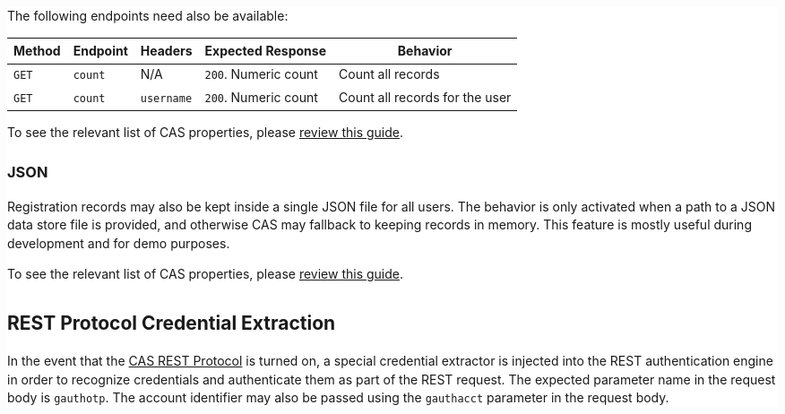 The following endpoints need also be available:

| Method | Endpoint | Headers    | Expected Response    | Behavior                       |
| ------ | -------- | ---------- | -------------------- | ------------------------------ |
| `GET`  | `count`  | N/A        | `200`. Numeric count | Count all records              |
| `GET`  | `count`  | `username` | `200`. Numeric count | Count all records for the user |

To see the relevant list of CAS properties, please [review this guide](../configuration/Configuration-Properties.html#google-authenticator-rest).

### JSON

Registration records may also be kept inside a single JSON file for all users. The behavior is only activated when a path to a JSON data store file is provided, and otherwise CAS may fallback to keeping records in memory. This feature is mostly useful during development and for demo purposes.

To see the relevant list of CAS properties, please [review this guide](../configuration/Configuration-Properties.html#google-authenticator-json).

## REST Protocol Credential Extraction

In the event that the [CAS REST Protocol](../protocol/REST-Protocol.html) is turned on, a special credential extractor is injected into the REST authentication engine in order to recognize credentials and authenticate them as part of the REST request. The expected parameter name in the request body is `gauthotp`. The account identifier may also be passed using the `gauthacct` parameter in the request body.
